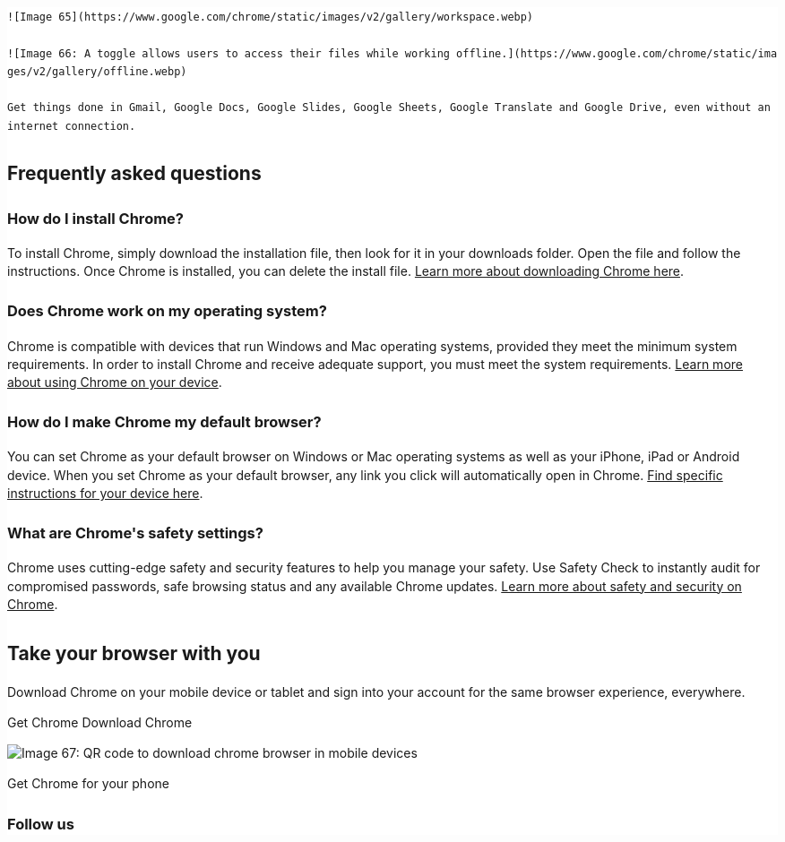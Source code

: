     ![Image 65](https://www.google.com/chrome/static/images/v2/gallery/workspace.webp)
    
    ![Image 66: A toggle allows users to access their files while working offline.](https://www.google.com/chrome/static/images/v2/gallery/offline.webp)
    
    Get things done in Gmail, Google Docs, Google Slides, Google Sheets, Google Translate and Google Drive, even without an internet connection.
    

Frequently asked questions
--------------------------

### How do I install Chrome?

To install Chrome, simply download the installation file, then look for it in your downloads folder. Open the file and follow the instructions. Once Chrome is installed, you can delete the install file. [Learn more about downloading Chrome here](https://support.google.com/chrome/answer/95346?co=GENIE.Platform%3DDesktop).

### Does Chrome work on my operating system?

Chrome is compatible with devices that run Windows and Mac operating systems, provided they meet the minimum system requirements. In order to install Chrome and receive adequate support, you must meet the system requirements. [Learn more about using Chrome on your device](https://support.google.com/chrome/a/answer/7100626?text=To%20use%20Chrome%20browser%20on,Windows%20Server%202016%20or%20later).

### How do I make Chrome my default browser?

You can set Chrome as your default browser on Windows or Mac operating systems as well as your iPhone, iPad or Android device. When you set Chrome as your default browser, any link you click will automatically open in Chrome. [Find specific instructions for your device here](https://support.google.com/chrome/answer/95417?co=GENIE.Platform%3DDesktop).

### What are Chrome's safety settings?

Chrome uses cutting-edge safety and security features to help you manage your safety. Use Safety Check to instantly audit for compromised passwords, safe browsing status and any available Chrome updates. [Learn more about safety and security on Chrome](https://support.google.com/chrome/answer/10468685?co=GENIE.Platform%3DAndroid).

Take your browser with you
--------------------------

Download Chrome on your mobile device or tablet and sign into your account for the same browser experience, everywhere.

Get Chrome Download Chrome

![Image 67: QR code to download chrome browser in mobile devices](https://www.google.com/chrome/static/images/go-mobile-qrs/qr-take-it-with-you.webp)

Get Chrome for your phone

### Follow us
